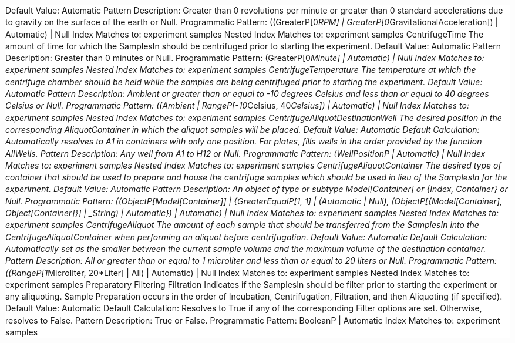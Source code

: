 Default Value: Automatic
Pattern Description: Greater than 0 revolutions per minute or greater than 0 standard accelerations due to gravity on the surface of the earth or Null.
Programmatic Pattern: ((GreaterP[0*RPM] | GreaterP[0*GravitationalAcceleration]) | Automatic) | Null
Index Matches to: experiment samples
Nested Index Matches to: experiment samples
CentrifugeTime
The amount of time for which the SamplesIn should be centrifuged prior to starting the experiment.
Default Value: Automatic
Pattern Description: Greater than 0 minutes or Null.
Programmatic Pattern: (GreaterP[0*Minute] | Automatic) | Null
Index Matches to: experiment samples
Nested Index Matches to: experiment samples
CentrifugeTemperature
The temperature at which the centrifuge chamber should be held while the samples are being centrifuged prior to starting the experiment.
Default Value: Automatic
Pattern Description: Ambient or greater than or equal to -10 degrees Celsius and less than or equal to 40 degrees Celsius or Null.
Programmatic Pattern: ((Ambient | RangeP[-10*Celsius, 40*Celsius]) | Automatic) | Null
Index Matches to: experiment samples
Nested Index Matches to: experiment samples
CentrifugeAliquotDestinationWell
The desired position in the corresponding AliquotContainer in which the aliquot samples will be placed.
Default Value: Automatic
Default Calculation: Automatically resolves to A1 in containers with only one position. For plates, fills wells in the order provided by the function AllWells.
Pattern Description: Any well from A1 to H12 or Null.
Programmatic Pattern: (WellPositionP | Automatic) | Null
Index Matches to: experiment samples
Nested Index Matches to: experiment samples
CentrifugeAliquotContainer
The desired type of container that should be used to prepare and house the centrifuge samples which should be used in lieu of the SamplesIn for the experiment.
Default Value: Automatic
Pattern Description: An object of type or subtype Model[Container] or {Index, Container} or Null.
Programmatic Pattern: ((ObjectP[Model[Container]] | {GreaterEqualP[1, 1] | (Automatic | Null), (ObjectP[{Model[Container], Object[Container]}] | _String) | Automatic}) | Automatic) | Null
Index Matches to: experiment samples
Nested Index Matches to: experiment samples
CentrifugeAliquot
The amount of each sample that should be transferred from the SamplesIn into the CentrifugeAliquotContainer when performing an aliquot before centrifugation.
Default Value: Automatic
Default Calculation: Automatically set as the smaller between the current sample volume and the maximum volume of the destination container.
Pattern Description: All or greater than or equal to 1 microliter and less than or equal to 20 liters or Null.
Programmatic Pattern: ((RangeP[1*Microliter, 20*Liter] | All) | Automatic) | Null
Index Matches to: experiment samples
Nested Index Matches to: experiment samples
Preparatory Filtering
Filtration
Indicates if the SamplesIn should be filter prior to starting the experiment or any aliquoting. Sample Preparation occurs in the order of Incubation, Centrifugation, Filtration, and then Aliquoting (if specified).
Default Value: Automatic
Default Calculation: Resolves to True if any of the corresponding Filter options are set. Otherwise, resolves to False.
Pattern Description: True or False.
Programmatic Pattern: BooleanP | Automatic
Index Matches to: experiment samples